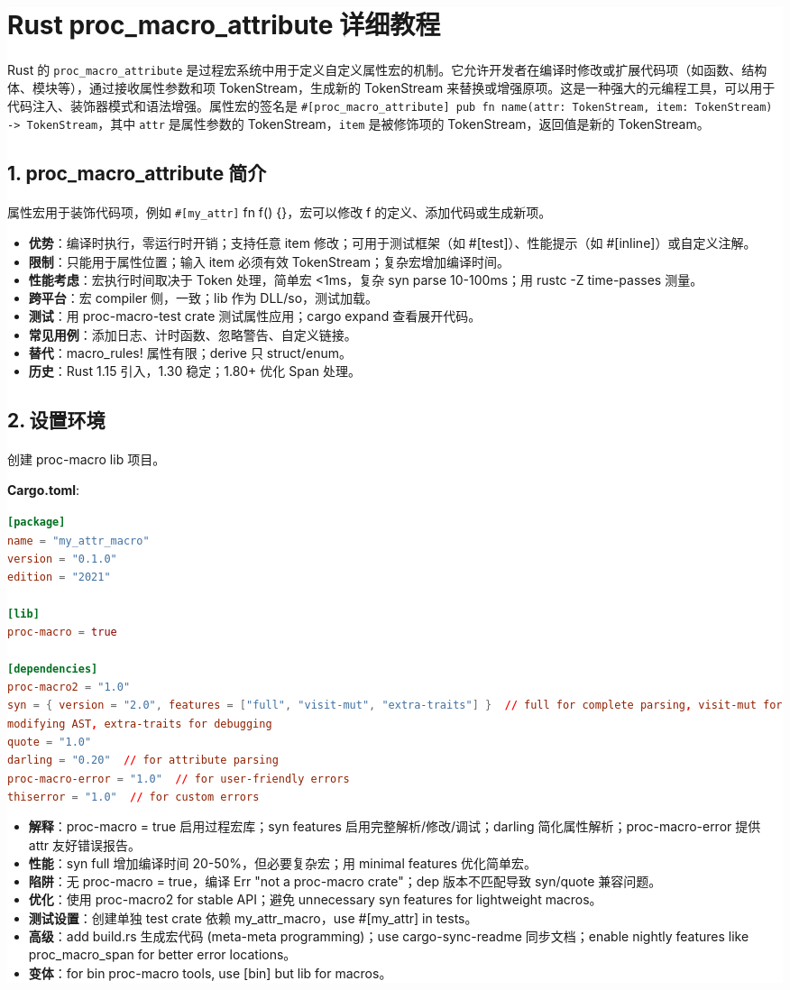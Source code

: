 # Rust proc_macro_attribute 详细教程

Rust 的 `proc_macro_attribute` 是过程宏系统中用于定义自定义属性宏的机制。它允许开发者在编译时修改或扩展代码项（如函数、结构体、模块等），通过接收属性参数和项 TokenStream，生成新的 TokenStream 来替换或增强原项。这是一种强大的元编程工具，可以用于代码注入、装饰器模式和语法增强。属性宏的签名是 `#[proc_macro_attribute] pub fn name(attr: TokenStream, item: TokenStream) -> TokenStream`，其中 `attr` 是属性参数的 TokenStream，`item` 是被修饰项的 TokenStream，返回值是新的 TokenStream。


## 1. proc_macro_attribute 简介

属性宏用于装饰代码项，例如 `#[my_attr]` fn f() {}，宏可以修改 f 的定义、添加代码或生成新项。

- **优势**：编译时执行，零运行时开销；支持任意 item 修改；可用于测试框架（如 #[test]）、性能提示（如 #[inline]）或自定义注解。
- **限制**：只能用于属性位置；输入 item 必须有效 TokenStream；复杂宏增加编译时间。
- **性能考虑**：宏执行时间取决于 Token 处理，简单宏 <1ms，复杂 syn parse 10-100ms；用 rustc -Z time-passes 测量。
- **跨平台**：宏 compiler 侧，一致；lib 作为 DLL/so，测试加载。
- **测试**：用 proc-macro-test crate 测试属性应用；cargo expand 查看展开代码。
- **常见用例**：添加日志、计时函数、忽略警告、自定义链接。
- **替代**：macro_rules! 属性有限；derive 只 struct/enum。
- **历史**：Rust 1.15 引入，1.30 稳定；1.80+ 优化 Span 处理。

## 2. 设置环境

创建 proc-macro lib 项目。

**Cargo.toml**:
```toml
[package]
name = "my_attr_macro"
version = "0.1.0"
edition = "2021"

[lib]
proc-macro = true

[dependencies]
proc-macro2 = "1.0"
syn = { version = "2.0", features = ["full", "visit-mut", "extra-traits"] }  // full for complete parsing, visit-mut for modifying AST, extra-traits for debugging
quote = "1.0"
darling = "0.20"  // for attribute parsing
proc-macro-error = "1.0"  // for user-friendly errors
thiserror = "1.0"  // for custom errors
```

- **解释**：proc-macro = true 启用过程宏库；syn features 启用完整解析/修改/调试；darling 简化属性解析；proc-macro-error 提供 attr 友好错误报告。
- **性能**：syn full 增加编译时间 20-50%，但必要复杂宏；用 minimal features 优化简单宏。
- **陷阱**：无 proc-macro = true，编译 Err "not a proc-macro crate"；dep 版本不匹配导致 syn/quote 兼容问题。
- **优化**：使用 proc-macro2 for stable API；避免 unnecessary syn features for lightweight macros。
- **测试设置**：创建单独 test crate 依赖 my_attr_macro，use #[my_attr] in tests。
- **高级**：add build.rs 生成宏代码 (meta-meta programming)；use cargo-sync-readme 同步文档；enable nightly features like proc_macro_span for better error locations。
- **变体**：for bin proc-macro tools, use [bin] but lib for macros。

